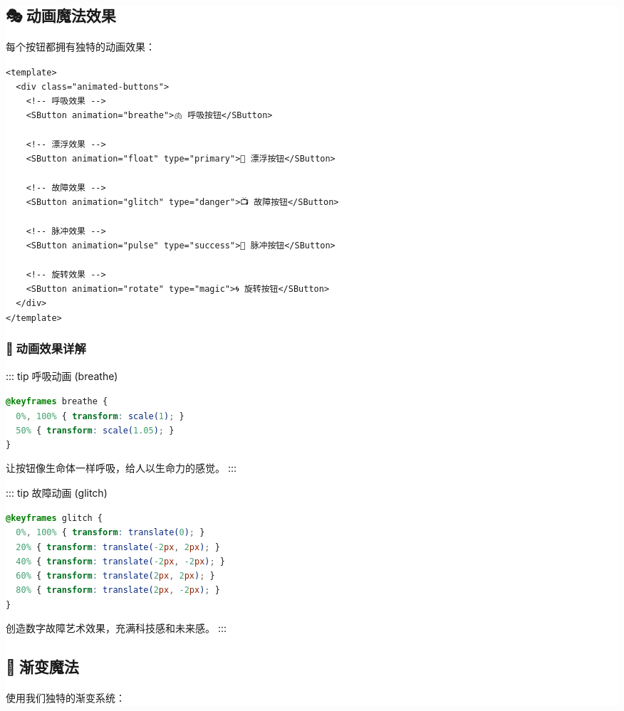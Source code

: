 ## 🎭 动画魔法效果

每个按钮都拥有独特的动画效果：

```vue
<template>
  <div class="animated-buttons">
    <!-- 呼吸效果 -->
    <SButton animation="breathe">🫁 呼吸按钮</SButton>
    
    <!-- 漂浮效果 -->
    <SButton animation="float" type="primary">🎈 漂浮按钮</SButton>
    
    <!-- 故障效果 -->
    <SButton animation="glitch" type="danger">📺 故障按钮</SButton>
    
    <!-- 脉冲效果 -->
    <SButton animation="pulse" type="success">💓 脉冲按钮</SButton>
    
    <!-- 旋转效果 -->
    <SButton animation="rotate" type="magic">🌀 旋转按钮</SButton>
  </div>
</template>
```

### 🎪 动画效果详解

::: tip 呼吸动画 (breathe)
```css
@keyframes breathe {
  0%, 100% { transform: scale(1); }
  50% { transform: scale(1.05); }
}
```
让按钮像生命体一样呼吸，给人以生命力的感觉。
:::

::: tip 故障动画 (glitch)
```css
@keyframes glitch {
  0%, 100% { transform: translate(0); }
  20% { transform: translate(-2px, 2px); }
  40% { transform: translate(-2px, -2px); }
  60% { transform: translate(2px, 2px); }
  80% { transform: translate(2px, -2px); }
}
```
创造数字故障艺术效果，充满科技感和未来感。
:::

## 🌈 渐变魔法

使用我们独特的渐变系统：
